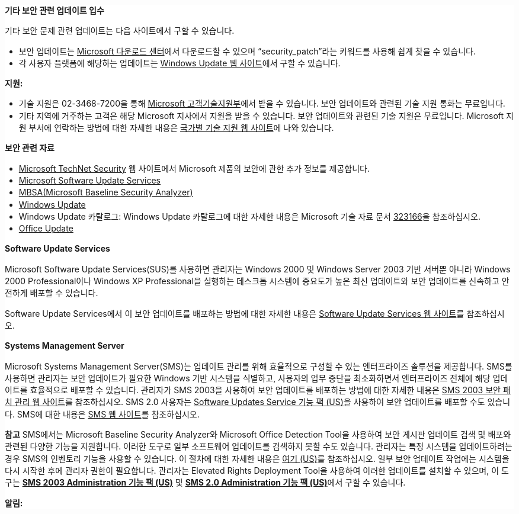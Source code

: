 **기타 보안 관련 업데이트 입수**
  
기타 보안 문제 관련 업데이트는 다음 사이트에서 구할 수 있습니다.
  
-   보안 업데이트는 [Microsoft 다운로드 센터](http://www.microsoft.com/downloads/search.aspx?langid=14&displaylang=ko)에서 다운로드할 수 있으며 “security\_patch”라는 키워드를 사용해 쉽게 찾을 수 있습니다.  
-   각 사용자 플랫폼에 해당하는 업데이트는 [Windows Update 웹 사이트](http://windowsupdate.microsoft.com/)에서 구할 수 있습니다.
  
**지원:**
  
-   기술 지원은 02-3468-7200을 통해 [Microsoft 고객기술지원부](http://support.microsoft.com/directory/question.asp?sd=gn&fr=0)에서 받을 수 있습니다. 보안 업데이트와 관련된 기술 지원 통화는 무료입니다.  
-   기타 지역에 거주하는 고객은 해당 Microsoft 지사에서 지원을 받을 수 있습니다. 보안 업데이트와 관련된 기술 지원은 무료입니다. Microsoft 지원 부서에 연락하는 방법에 대한 자세한 내용은 [국가별 기술 지원 웹 사이트](http://support.microsoft.com/common/international.aspx)에 나와 있습니다.
  
**보안 관련 자료**
  
-   [Microsoft TechNet Security](http://www.microsoft.com/korea/security/default.asp) 웹 사이트에서 Microsoft 제품의 보안에 관한 추가 정보를 제공합니다.  
-   [Microsoft Software Update Services](http://www.microsoft.com/korea/windowsserversystem/sus/default.asp)  
-   [MBSA(Microsoft Baseline Security Analyzer)](http://www.microsoft.com/korea/technet/security/tools/mbsahome.asp)  
-   [Windows Update](http://windowsupdate.microsoft.com/)  
-   Windows Update 카탈로그: Windows Update 카탈로그에 대한 자세한 내용은 Microsoft 기술 자료 문서 [323166](http://support.microsoft.com/?scid=323166)을 참조하십시오.  
-   [Office Update](http://office.microsoft.com/officeupdate/)
  
**Software Update Services**
  
Microsoft Software Update Services(SUS)를 사용하면 관리자는 Windows 2000 및 Windows Server 2003 기반 서버뿐 아니라 Windows 2000 Professional이나 Windows XP Professional을 실행하는 데스크톱 시스템에 중요도가 높은 최신 업데이트와 보안 업데이트를 신속하고 안전하게 배포할 수 있습니다.
  
Software Update Services에서 이 보안 업데이트를 배포하는 방법에 대한 자세한 내용은 [Software Update Services 웹 사이트](http://www.microsoft.com/korea/windowsserversystem/sus/default.asp)를 참조하십시오.
  
**Systems Management Server**
  
Microsoft Systems Management Server(SMS)는 업데이트 관리를 위해 효율적으로 구성할 수 있는 엔터프라이즈 솔루션을 제공합니다. SMS를 사용하면 관리자는 보안 업데이트가 필요한 Windows 기반 시스템을 식별하고, 사용자의 업무 중단을 최소화하면서 엔터프라이즈 전체에 해당 업데이트를 효율적으로 배포할 수 있습니다. 관리자가 SMS 2003을 사용하여 보안 업데이트를 배포하는 방법에 대한 자세한 내용은 [SMS 2003 보안 패치 관리 웹 사이트](http://www.microsoft.com/korea/smserver/evaluation/capabilities/patch.asp)를 참조하십시오. SMS 2.0 사용자는 [Software Updates Service 기능 팩 (US)](http://www.microsoft.com/smserver/downloads/20/featurepacks/suspack/)을 사용하여 보안 업데이트를 배포할 수도 있습니다. SMS에 대한 내용은 [SMS 웹 사이트](http://www.microsoft.com/korea/smserver/default.asp)를 참조하십시오.
  
**참고** SMS에서는 Microsoft Baseline Security Analyzer와 Microsoft Office Detection Tool을 사용하여 보안 게시판 업데이트 검색 및 배포와 관련된 다양한 기능을 지원합니다. 이러한 도구로 일부 소프트웨어 업데이트를 검색하지 못할 수도 있습니다. 관리자는 특정 시스템을 업데이트하려는 경우 SMS의 인벤토리 기능을 사용할 수 있습니다. 이 절차에 대한 자세한 내용은 [여기 (US)](http://www.microsoft.com/technet/prodtechnol/sms/sms2003/patchupdate.mspx)를 참조하십시오. 일부 보안 업데이트 작업에는 시스템을 다시 시작한 후에 관리자 권한이 필요합니다. 관리자는 Elevated Rights Deployment Tool을 사용하여 이러한 업데이트를 설치할 수 있으며, 이 도구는 [**SMS 2003 Administration 기능 팩 (US)**](http://www.microsoft.com/smserver/downloads/2003/adminpack.asp) 및 [**SMS 2.0 Administration 기능 팩 (US)**](http://www.microsoft.com/smserver/downloads/20/featurepacks/adminpack/)에서 구할 수 있습니다.
  
**알림:**
  